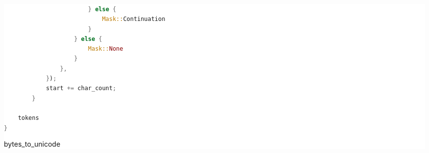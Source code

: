 ```rust
                        } else {
                            Mask::Continuation
                        }
                    } else {
                        Mask::None
                    }
                },
            });
            start += char_count;
        }

    tokens
}
```

bytes_to_unicode